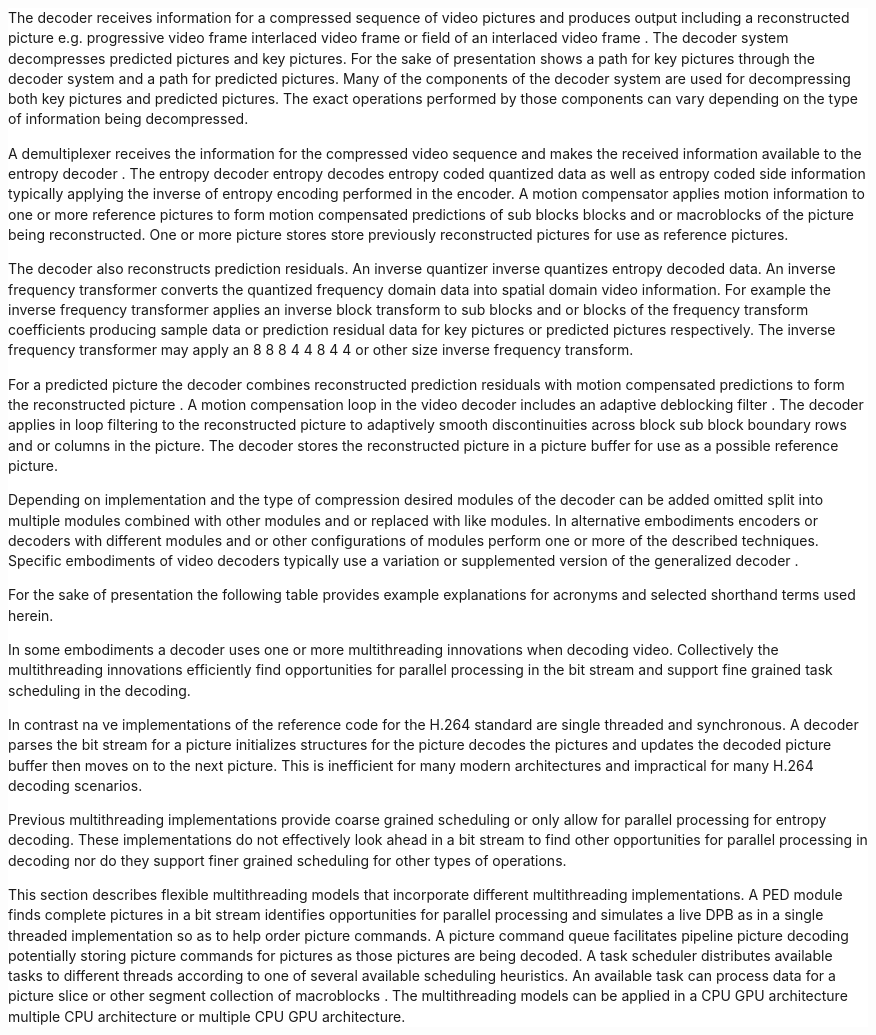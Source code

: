The decoder receives information for a compressed sequence of video pictures and produces output including a reconstructed picture e.g. progressive video frame interlaced video frame or field of an interlaced video frame . The decoder system decompresses predicted pictures and key pictures. For the sake of presentation shows a path for key pictures through the decoder system and a path for predicted pictures. Many of the components of the decoder system are used for decompressing both key pictures and predicted pictures. The exact operations performed by those components can vary depending on the type of information being decompressed.

A demultiplexer receives the information for the compressed video sequence and makes the received information available to the entropy decoder . The entropy decoder entropy decodes entropy coded quantized data as well as entropy coded side information typically applying the inverse of entropy encoding performed in the encoder. A motion compensator applies motion information to one or more reference pictures to form motion compensated predictions of sub blocks blocks and or macroblocks of the picture being reconstructed. One or more picture stores store previously reconstructed pictures for use as reference pictures.

The decoder also reconstructs prediction residuals. An inverse quantizer inverse quantizes entropy decoded data. An inverse frequency transformer converts the quantized frequency domain data into spatial domain video information. For example the inverse frequency transformer applies an inverse block transform to sub blocks and or blocks of the frequency transform coefficients producing sample data or prediction residual data for key pictures or predicted pictures respectively. The inverse frequency transformer may apply an 8 8 8 4 4 8 4 4 or other size inverse frequency transform.

For a predicted picture the decoder combines reconstructed prediction residuals with motion compensated predictions to form the reconstructed picture . A motion compensation loop in the video decoder includes an adaptive deblocking filter . The decoder applies in loop filtering to the reconstructed picture to adaptively smooth discontinuities across block sub block boundary rows and or columns in the picture. The decoder stores the reconstructed picture in a picture buffer for use as a possible reference picture.

Depending on implementation and the type of compression desired modules of the decoder can be added omitted split into multiple modules combined with other modules and or replaced with like modules. In alternative embodiments encoders or decoders with different modules and or other configurations of modules perform one or more of the described techniques. Specific embodiments of video decoders typically use a variation or supplemented version of the generalized decoder .

For the sake of presentation the following table provides example explanations for acronyms and selected shorthand terms used herein.

In some embodiments a decoder uses one or more multithreading innovations when decoding video. Collectively the multithreading innovations efficiently find opportunities for parallel processing in the bit stream and support fine grained task scheduling in the decoding.

In contrast na ve implementations of the reference code for the H.264 standard are single threaded and synchronous. A decoder parses the bit stream for a picture initializes structures for the picture decodes the pictures and updates the decoded picture buffer then moves on to the next picture. This is inefficient for many modern architectures and impractical for many H.264 decoding scenarios.

Previous multithreading implementations provide coarse grained scheduling or only allow for parallel processing for entropy decoding. These implementations do not effectively look ahead in a bit stream to find other opportunities for parallel processing in decoding nor do they support finer grained scheduling for other types of operations.

This section describes flexible multithreading models that incorporate different multithreading implementations. A PED module finds complete pictures in a bit stream identifies opportunities for parallel processing and simulates a live DPB as in a single threaded implementation so as to help order picture commands. A picture command queue facilitates pipeline picture decoding potentially storing picture commands for pictures as those pictures are being decoded. A task scheduler distributes available tasks to different threads according to one of several available scheduling heuristics. An available task can process data for a picture slice or other segment collection of macroblocks . The multithreading models can be applied in a CPU GPU architecture multiple CPU architecture or multiple CPU GPU architecture.
